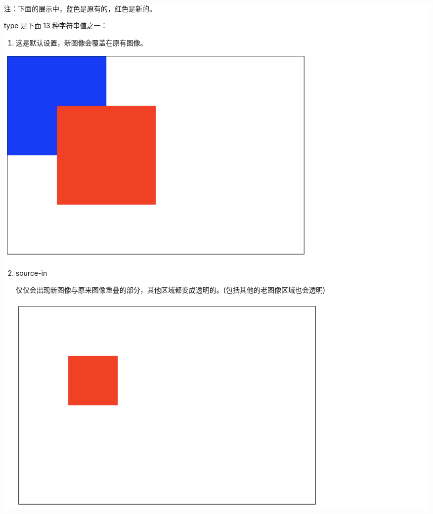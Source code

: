 注：下面的展示中，蓝色是原有的，红色是新的。

type 是下面 13 种字符串值之一：

1. 这是默认设置，新图像会覆盖在原有图像。

![img](../../笔记/image/1858023544-5b74dd8e0813d.png)

2. source-in

   仅仅会出现新图像与原来图像重叠的部分，其他区域都变成透明的。(包括其他的老图像区域也会透明)

   ![img](../../笔记/image/2183873141-5b74dd8e02a4a_articlex.png)
